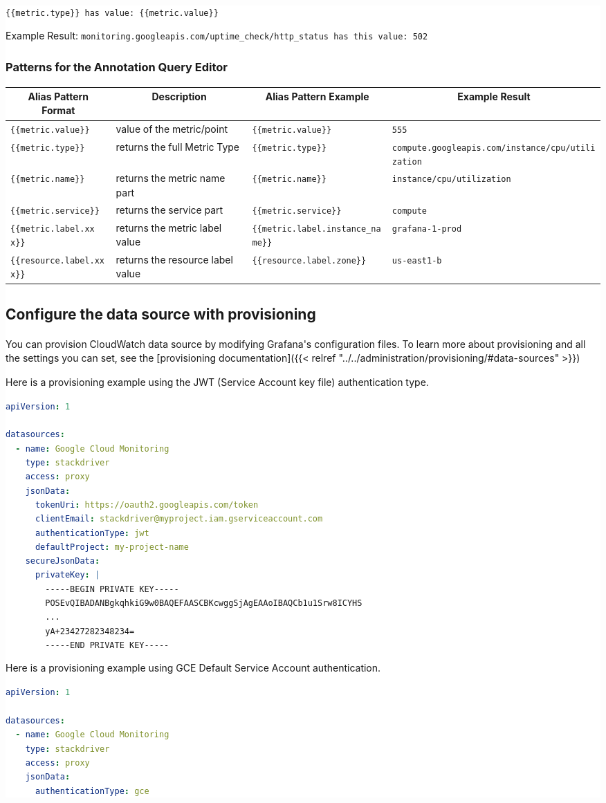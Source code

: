 `{{metric.type}} has value: {{metric.value}}`

Example Result: `monitoring.googleapis.com/uptime_check/http_status has this value: 502`

### Patterns for the Annotation Query Editor

| Alias Pattern Format     | Description                      | Alias Pattern Example            | Example Result                                    |
| ------------------------ | -------------------------------- | -------------------------------- | ------------------------------------------------- |
| `{{metric.value}}`       | value of the metric/point        | `{{metric.value}}`               | `555`                                             |
| `{{metric.type}}`        | returns the full Metric Type     | `{{metric.type}}`                | `compute.googleapis.com/instance/cpu/utilization` |
| `{{metric.name}}`        | returns the metric name part     | `{{metric.name}}`                | `instance/cpu/utilization`                        |
| `{{metric.service}}`     | returns the service part         | `{{metric.service}}`             | `compute`                                         |
| `{{metric.label.xxx}}`   | returns the metric label value   | `{{metric.label.instance_name}}` | `grafana-1-prod`                                  |
| `{{resource.label.xxx}}` | returns the resource label value | `{{resource.label.zone}}`        | `us-east1-b`                                      |

## Configure the data source with provisioning

You can provision CloudWatch data source by modifying Grafana's configuration files. To learn more about provisioning and all the settings you can set, see the [provisioning documentation]({{< relref "../../administration/provisioning/#data-sources" >}})

Here is a provisioning example using the JWT (Service Account key file) authentication type.

```yaml
apiVersion: 1

datasources:
  - name: Google Cloud Monitoring
    type: stackdriver
    access: proxy
    jsonData:
      tokenUri: https://oauth2.googleapis.com/token
      clientEmail: stackdriver@myproject.iam.gserviceaccount.com
      authenticationType: jwt
      defaultProject: my-project-name
    secureJsonData:
      privateKey: |
        -----BEGIN PRIVATE KEY-----
        POSEvQIBADANBgkqhkiG9w0BAQEFAASCBKcwggSjAgEAAoIBAQCb1u1Srw8ICYHS
        ...
        yA+23427282348234=
        -----END PRIVATE KEY-----
```

Here is a provisioning example using GCE Default Service Account authentication.

```yaml
apiVersion: 1

datasources:
  - name: Google Cloud Monitoring
    type: stackdriver
    access: proxy
    jsonData:
      authenticationType: gce
```
